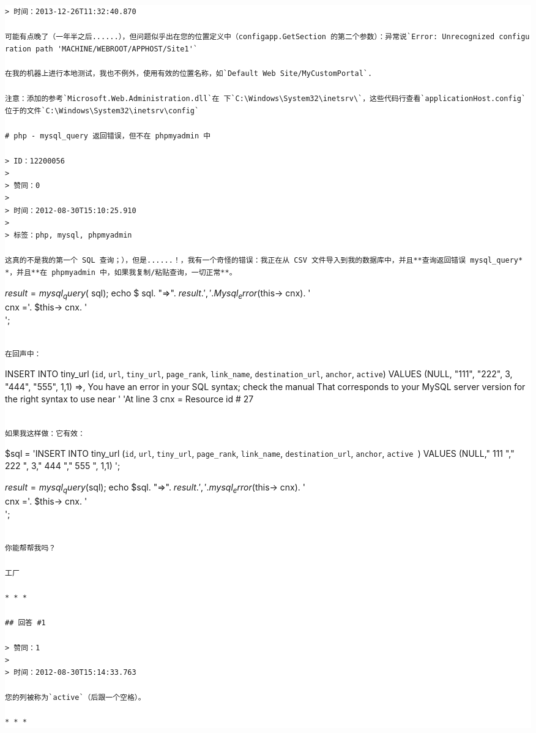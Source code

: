 ```
> 时间：2013-12-26T11:32:40.870

可能有点晚了（一年半之后......），但问题似乎出在您的位置定义中（configapp.GetSection 的第二个参数）：异常说`Error: Unrecognized configuration path 'MACHINE/WEBROOT/APPHOST/Site1'`

在我的机器上进行本地测试，我也不例外，使用有效的位置名称，如`Default Web Site/MyCustomPortal`.

注意：添加的参考`Microsoft.Web.Administration.dll`在 下`C:\Windows\System32\inetsrv\`，这些代码行查看`applicationHost.config`位于的文件`C:\Windows\System32\inetsrv\config`

# php - mysql_query 返回错误，但不在 phpmyadmin 中

> ID：12200056
> 
> 赞同：0
> 
> 时间：2012-08-30T15:10:25.910
> 
> 标签：php, mysql, phpmyadmin

这真的不是我的第一个 SQL 查询；），但是......！，我有一个奇怪的错误：我正在从 CSV 文件导入到我的数据库中，并且**查询返回错误 mysql_query**，并且**在 phpmyadmin 中，如果我复制/粘贴查询，一切正常**。

```
$result = mysql_query ($ sql);
echo $ sql. "=>". $result. ','. Mysql_error ($this-> cnx). '<br> cnx ='. $this-> cnx. '<br>'; 
```

在回声中：

```
INSERT INTO tiny_url (`id`, `url`, `tiny_url`, `page_rank`, `link_name`, `destination_url`, `anchor`, `active`) VALUES (NULL, "111", "222", 3, "444", "555", 1,1)
=>, You have an error in your SQL syntax; check the manual That corresponds to your MySQL server version for the right syntax to use near '
'At line 3
cnx = Resource id # 27 
```

如果我这样做：它有效：

```
$sql = 'INSERT INTO tiny_url (`id`, `url`, `tiny_url`, `page_rank`, `link_name`, `destination_url`, `anchor`, `active `) VALUES (NULL," 111 "," 222 ", 3," 444 "," 555 ", 1,1) ';

$result = mysql_query ($sql);
echo $sql. "=>". $result. ','. mysql_error($this-> cnx). '<br> cnx ='. $this-> cnx. '<br>'; 
```

你能帮帮我吗？

工厂

* * *

## 回答 #1

> 赞同：1
> 
> 时间：2012-08-30T15:14:33.763

您的列被称为`active`（后跟一个空格）。

* * *
```